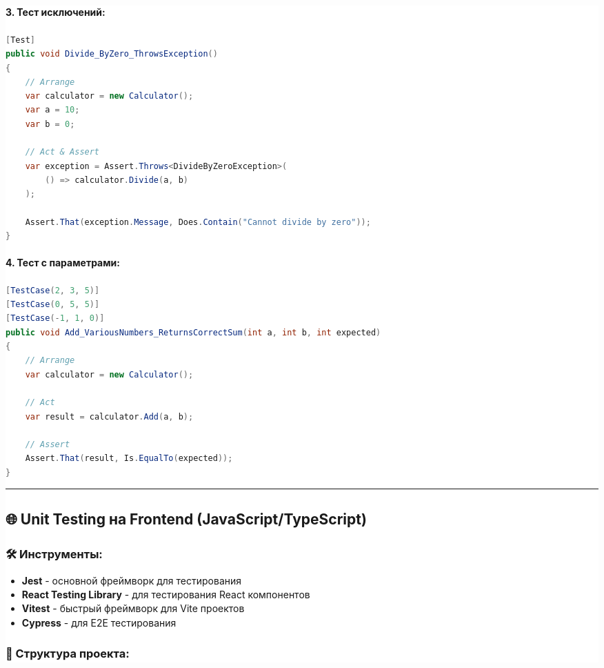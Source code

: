 #### 3. Тест исключений:

```csharp
[Test]
public void Divide_ByZero_ThrowsException()
{
    // Arrange
    var calculator = new Calculator();
    var a = 10;
    var b = 0;

    // Act & Assert
    var exception = Assert.Throws<DivideByZeroException>(
        () => calculator.Divide(a, b)
    );

    Assert.That(exception.Message, Does.Contain("Cannot divide by zero"));
}
```

#### 4. Тест с параметрами:

```csharp
[TestCase(2, 3, 5)]
[TestCase(0, 5, 5)]
[TestCase(-1, 1, 0)]
public void Add_VariousNumbers_ReturnsCorrectSum(int a, int b, int expected)
{
    // Arrange
    var calculator = new Calculator();

    // Act
    var result = calculator.Add(a, b);

    // Assert
    Assert.That(result, Is.EqualTo(expected));
}
```

---

## 🌐 Unit Testing на Frontend (JavaScript/TypeScript)

### 🛠️ Инструменты:

- **Jest** - основной фреймворк для тестирования
- **React Testing Library** - для тестирования React компонентов
- **Vitest** - быстрый фреймворк для Vite проектов
- **Cypress** - для E2E тестирования

### 📁 Структура проекта:
